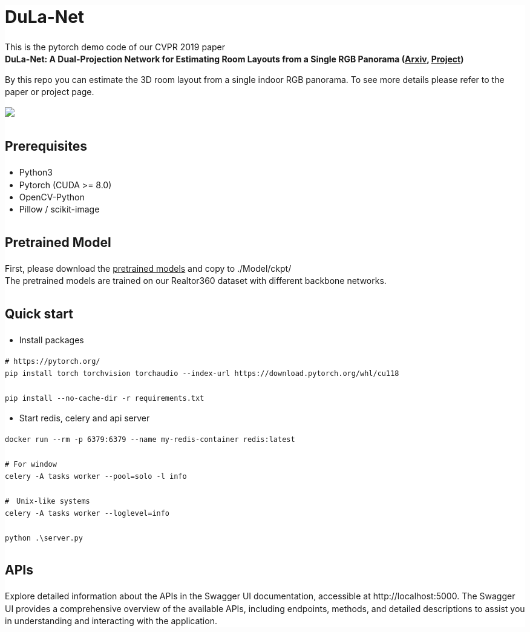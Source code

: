 # DuLa-Net
This is the pytorch demo code of our CVPR 2019 paper  
**DuLa-Net: A Dual-Projection Network for Estimating Room Layouts from a Single RGB Panorama ([Arxiv], [Project])**

By this repo you can estimate the 3D room layout from a single indoor RGB panorama. To see more details please refer to the paper or project page.

<img src='figs/system.jpg' width=100%>

## Prerequisites
- Python3
- Pytorch (CUDA >= 8.0)
- OpenCV-Python
- Pillow / scikit-image

## Pretrained Model

First, please download the [pretrained models] and copy to ./Model/ckpt/ \
The pretrained models are trained on our Realtor360 dataset with different backbone networks.

## Quick start

- Install packages

```
# https://pytorch.org/
pip install torch torchvision torchaudio --index-url https://download.pytorch.org/whl/cu118

pip install --no-cache-dir -r requirements.txt
```

- Start redis, celery and api server

```
docker run --rm -p 6379:6379 --name my-redis-container redis:latest

# For window
celery -A tasks worker --pool=solo -l info

#　Unix-like systems
celery -A tasks worker --loglevel=info

python .\server.py
```

## APIs

Explore detailed information about the APIs in the Swagger UI documentation, accessible at http://localhost:5000. The Swagger UI provides a comprehensive overview of the available APIs, including endpoints, methods, and detailed descriptions to assist you in understanding and interacting with the application.


[PanoBasic]: <https://github.com/yindaz/PanoBasic>
[here]: <https://github.com/sunset1995/HorizonNet/blob/master/preprocess.py>
[pretrained models]: <https://drive.google.com/file/d/1AJ-RsVW8XTvlaJ1hzGIMu4L2aDiEWc4z/view?usp=sharing>
[Arxiv]: <https://arxiv.org/abs/1811.11977>
[Project]: <https://cgv.cs.nthu.edu.tw/projects/dulanet>
